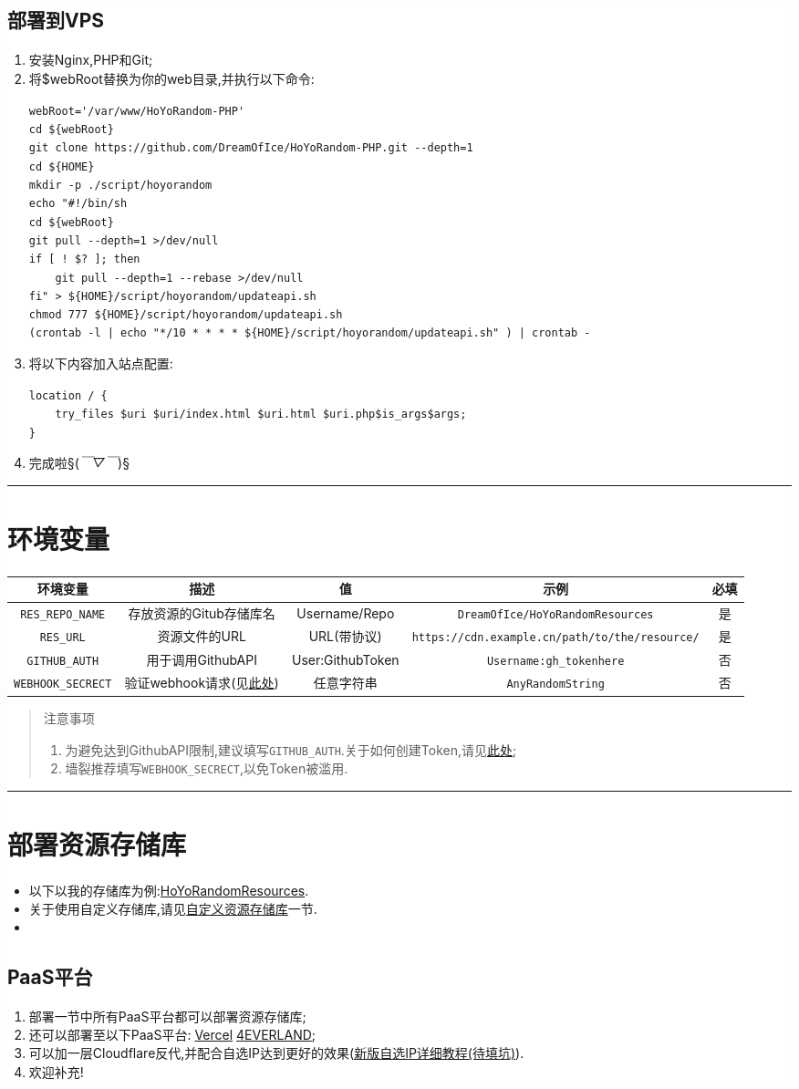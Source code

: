## 部署到VPS
1. 安装Nginx,PHP和Git;
2. 将$webRoot替换为你的web目录,并执行以下命令:
    ````shell
    webRoot='/var/www/HoYoRandom-PHP'
    cd ${webRoot}
    git clone https://github.com/DreamOfIce/HoYoRandom-PHP.git --depth=1
    cd ${HOME}
    mkdir -p ./script/hoyorandom
    echo "#!/bin/sh
    cd ${webRoot}
    git pull --depth=1 >/dev/null
    if [ ! $? ]; then
        git pull --depth=1 --rebase >/dev/null
    fi" > ${HOME}/script/hoyorandom/updateapi.sh
    chmod 777 ${HOME}/script/hoyorandom/updateapi.sh
    (crontab -l | echo "*/10 * * * * ${HOME}/script/hoyorandom/updateapi.sh" ) | crontab -
    ````
3. 将以下内容加入站点配置:
    ````nginx
    location / {
        try_files $uri $uri/index.html $uri.html $uri.php$is_args$args;
    }
    ````
4. 完成啦§(*￣▽￣*)§

-------

# 环境变量
|     环境变量      |                  描述                   |        值        |                      示例                      | 必填  |
| :---------------: | :-------------------------------------: | :--------------: | :--------------------------------------------: | :---: |
|  `RES_REPO_NAME`  |         存放资源的Gitub存储库名         |  Username/Repo   |        `DreamOfIce/HoYoRandomResources`        |  是   |
|     `RES_URL`     |              资源文件的URL              |   URL(带协议)    | `https://cdn.example.cn/path/to/the/resource/` |  是   |
|   `GITHUB_AUTH`   |            用于调用GithubAPI            | User:GithubToken |            `Username:gh_tokenhere`             |  否   |
| `WEBHOOK_SECRECT` | 验证webhook请求(见[此处](#配置webhook)) |    任意字符串    |               `AnyRandomString`               |  否   |
> 注意事项  
> 1. 为避免达到GithubAPI限制,建议填写`GITHUB_AUTH`.关于如何创建Token,请见[此处](https://docs.github.com/cn/authentication/keeping-your-account-and-data-secure/creating-a-personal-access-token);  
> 2. 墙裂推荐填写`WEBHOOK_SECRECT`,以免Token被滥用.  

------

# 部署资源存储库
- 以下以我的存储库为例:[HoYoRandomResources](https://github.com/DreamOfIce/HoYoRandomResources).
- 关于使用自定义存储库,请见[自定义资源存储库](#自定义资源存储库)一节.
- 
## PaaS平台
1. 部署一节中所有PaaS平台都可以部署资源存储库;
2. 还可以部署至以下PaaS平台: [Vercel](https://vercel.com/) [4EVERLAND](https://4everland.org/);
3. 可以加一层Cloudflare反代,并配合自选IP达到更好的效果([新版自选IP详细教程(待填坑)](https://www.dreamofice.cn/)).
4. 欢迎补充!
